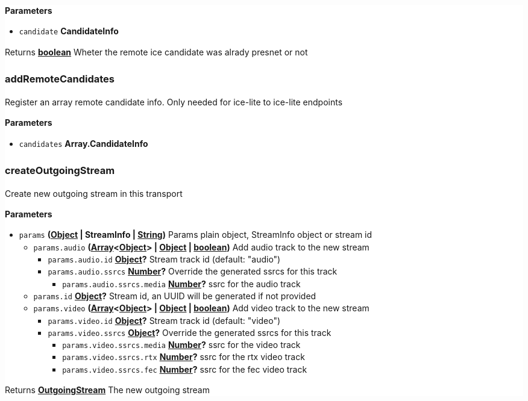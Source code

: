**Parameters**

-   `candidate` **CandidateInfo** 

Returns **[boolean](https://developer.mozilla.org/en-US/docs/Web/JavaScript/Reference/Global_Objects/Boolean)** Wheter the remote ice candidate was alrady presnet or not

### addRemoteCandidates

Register an array remote candidate info. Only needed for ice-lite to ice-lite endpoints

**Parameters**

-   `candidates` **Array.CandidateInfo** 

### createOutgoingStream

Create new outgoing stream in this transport

**Parameters**

-   `params` **([Object](https://developer.mozilla.org/en-US/docs/Web/JavaScript/Reference/Global_Objects/Object) | StreamInfo | [String](https://developer.mozilla.org/en-US/docs/Web/JavaScript/Reference/Global_Objects/String))** Params plain object, StreamInfo object or stream id
    -   `params.audio` **([Array](https://developer.mozilla.org/en-US/docs/Web/JavaScript/Reference/Global_Objects/Array)&lt;[Object](https://developer.mozilla.org/en-US/docs/Web/JavaScript/Reference/Global_Objects/Object)> | [Object](https://developer.mozilla.org/en-US/docs/Web/JavaScript/Reference/Global_Objects/Object) \| [boolean](https://developer.mozilla.org/en-US/docs/Web/JavaScript/Reference/Global_Objects/Boolean))** Add audio track to the new stream
        -   `params.audio.id` **[Object](https://developer.mozilla.org/en-US/docs/Web/JavaScript/Reference/Global_Objects/Object)?** Stream track id (default: "audio")
        -   `params.audio.ssrcs` **[Number](https://developer.mozilla.org/en-US/docs/Web/JavaScript/Reference/Global_Objects/Number)?** Override the generated ssrcs for this track
            -   `params.audio.ssrcs.media` **[Number](https://developer.mozilla.org/en-US/docs/Web/JavaScript/Reference/Global_Objects/Number)?** ssrc for the audio track
    -   `params.id` **[Object](https://developer.mozilla.org/en-US/docs/Web/JavaScript/Reference/Global_Objects/Object)?** Stream id, an UUID will be generated if not provided
    -   `params.video` **([Array](https://developer.mozilla.org/en-US/docs/Web/JavaScript/Reference/Global_Objects/Array)&lt;[Object](https://developer.mozilla.org/en-US/docs/Web/JavaScript/Reference/Global_Objects/Object)> | [Object](https://developer.mozilla.org/en-US/docs/Web/JavaScript/Reference/Global_Objects/Object) \| [boolean](https://developer.mozilla.org/en-US/docs/Web/JavaScript/Reference/Global_Objects/Boolean))** Add video track to the new stream
        -   `params.video.id` **[Object](https://developer.mozilla.org/en-US/docs/Web/JavaScript/Reference/Global_Objects/Object)?** Stream track id (default: "video")
        -   `params.video.ssrcs` **[Object](https://developer.mozilla.org/en-US/docs/Web/JavaScript/Reference/Global_Objects/Object)?** Override the generated ssrcs for this track
            -   `params.video.ssrcs.media` **[Number](https://developer.mozilla.org/en-US/docs/Web/JavaScript/Reference/Global_Objects/Number)?** ssrc for the video track
            -   `params.video.ssrcs.rtx` **[Number](https://developer.mozilla.org/en-US/docs/Web/JavaScript/Reference/Global_Objects/Number)?** ssrc for the rtx video track
            -   `params.video.ssrcs.fec` **[Number](https://developer.mozilla.org/en-US/docs/Web/JavaScript/Reference/Global_Objects/Number)?** ssrc for the fec video track

Returns **[OutgoingStream](#outgoingstream)** The new outgoing stream
